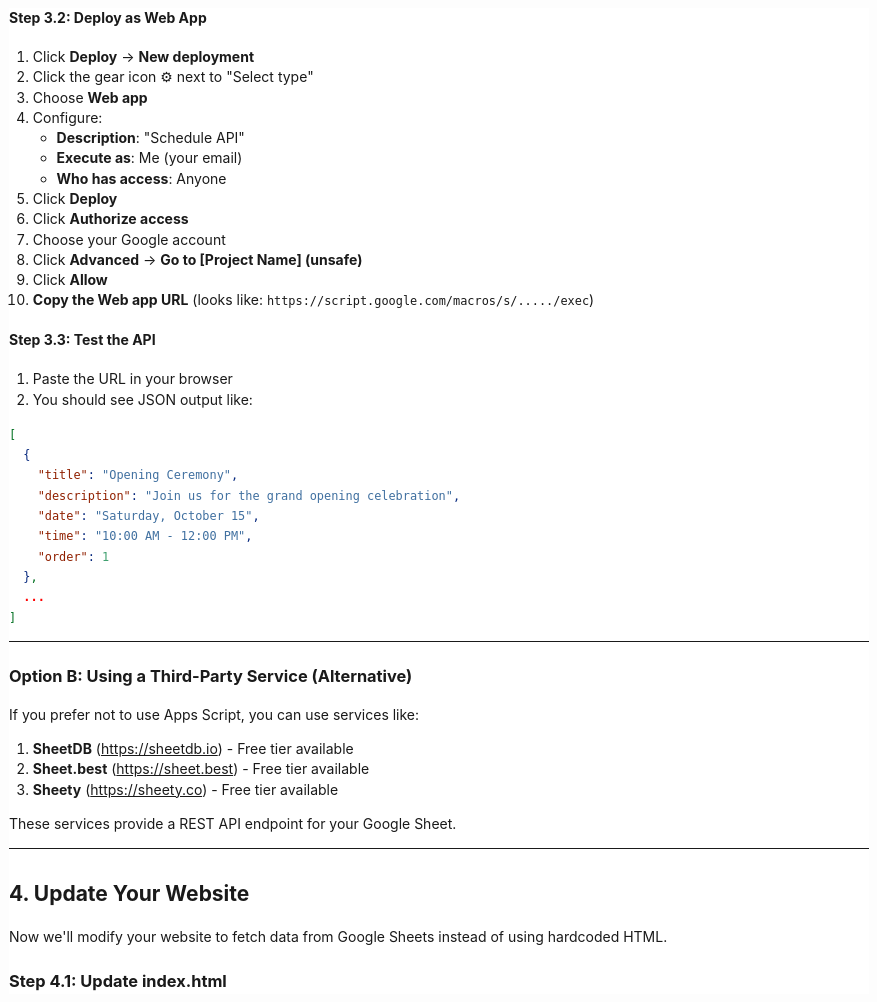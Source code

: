 ```javascript
```

#### Step 3.2: Deploy as Web App
1. Click **Deploy** → **New deployment**
2. Click the gear icon ⚙️ next to "Select type"
3. Choose **Web app**
4. Configure:
   - **Description**: "Schedule API"
   - **Execute as**: Me (your email)
   - **Who has access**: Anyone
5. Click **Deploy**
6. Click **Authorize access**
7. Choose your Google account
8. Click **Advanced** → **Go to [Project Name] (unsafe)**
9. Click **Allow**
10. **Copy the Web app URL** (looks like: `https://script.google.com/macros/s/...../exec`)

#### Step 3.3: Test the API
1. Paste the URL in your browser
2. You should see JSON output like:
```json
[
  {
    "title": "Opening Ceremony",
    "description": "Join us for the grand opening celebration",
    "date": "Saturday, October 15",
    "time": "10:00 AM - 12:00 PM",
    "order": 1
  },
  ...
]
```

---

### Option B: Using a Third-Party Service (Alternative)

If you prefer not to use Apps Script, you can use services like:

1. **SheetDB** (https://sheetdb.io) - Free tier available
2. **Sheet.best** (https://sheet.best) - Free tier available
3. **Sheety** (https://sheety.co) - Free tier available

These services provide a REST API endpoint for your Google Sheet.

---

## 4. Update Your Website

Now we'll modify your website to fetch data from Google Sheets instead of using hardcoded HTML.

### Step 4.1: Update index.html
